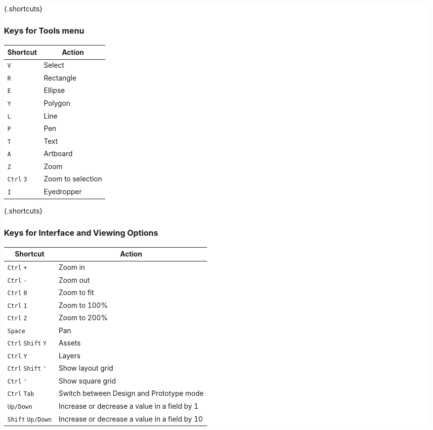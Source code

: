{.shortcuts}

### Keys for Tools menu

| Shortcut   | Action            |
| ---------- | ----------------- |
| `V`        | Select            |
| `R`        | Rectangle         |
| `E`        | Ellipse           |
| `Y`        | Polygon           |
| `L`        | Line              |
| `P`        | Pen               |
| `T`        | Text              |
| `A`        | Artboard          |
| `Z`        | Zoom              |
| `Ctrl` `3` | Zoom to selection |
| `I`        | Eyedropper        |

{.shortcuts}

### Keys for Interface and Viewing Options

| Shortcut           | Action                                        |
| ------------------ | --------------------------------------------- |
| `Ctrl` `+`         | Zoom in                                       |
| `Ctrl` `-`         | Zoom out                                      |
| `Ctrl` `0`         | Zoom to fit                                   |
| `Ctrl` `1`         | Zoom to 100%                                  |
| `Ctrl` `2`         | Zoom to 200%                                  |
| `Space`            | Pan                                           |
| `Ctrl` `Shift` `Y` | Assets                                        |
| `Ctrl` `Y`         | Layers                                        |
| `Ctrl` `Shift` `'` | Show layout grid                              |
| `Ctrl` `'`         | Show square grid                              |
| `Ctrl` `Tab`       | Switch between Design and Prototype mode      |
| `Up/Down`          | Increase or decrease a value in a field by 1  |
| `Shift` `Up/Down`  | Increase or decrease a value in a field by 10 |
